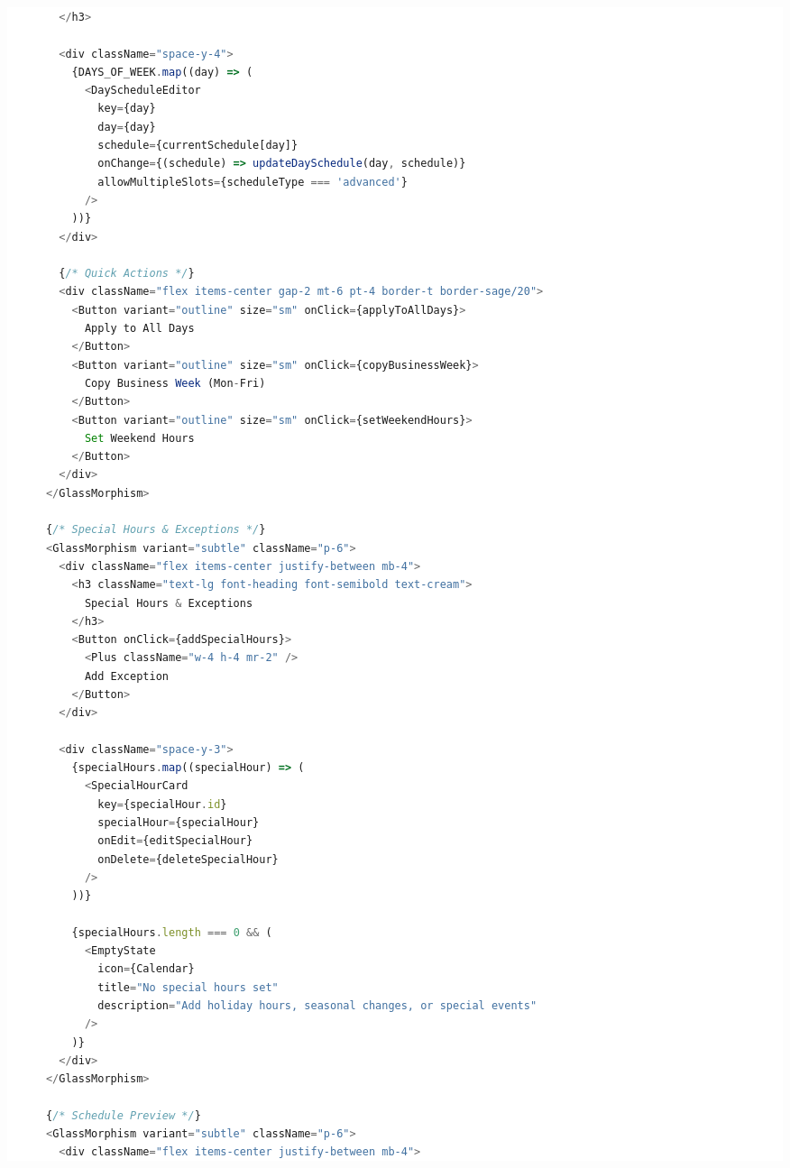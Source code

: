 ```typescript
        </h3>
        
        <div className="space-y-4">
          {DAYS_OF_WEEK.map((day) => (
            <DayScheduleEditor
              key={day}
              day={day}
              schedule={currentSchedule[day]}
              onChange={(schedule) => updateDaySchedule(day, schedule)}
              allowMultipleSlots={scheduleType === 'advanced'}
            />
          ))}
        </div>

        {/* Quick Actions */}
        <div className="flex items-center gap-2 mt-6 pt-4 border-t border-sage/20">
          <Button variant="outline" size="sm" onClick={applyToAllDays}>
            Apply to All Days
          </Button>
          <Button variant="outline" size="sm" onClick={copyBusinessWeek}>
            Copy Business Week (Mon-Fri)
          </Button>
          <Button variant="outline" size="sm" onClick={setWeekendHours}>
            Set Weekend Hours
          </Button>
        </div>
      </GlassMorphism>

      {/* Special Hours & Exceptions */}
      <GlassMorphism variant="subtle" className="p-6">
        <div className="flex items-center justify-between mb-4">
          <h3 className="text-lg font-heading font-semibold text-cream">
            Special Hours & Exceptions
          </h3>
          <Button onClick={addSpecialHours}>
            <Plus className="w-4 h-4 mr-2" />
            Add Exception
          </Button>
        </div>

        <div className="space-y-3">
          {specialHours.map((specialHour) => (
            <SpecialHourCard
              key={specialHour.id}
              specialHour={specialHour}
              onEdit={editSpecialHour}
              onDelete={deleteSpecialHour}
            />
          ))}
          
          {specialHours.length === 0 && (
            <EmptyState
              icon={Calendar}
              title="No special hours set"
              description="Add holiday hours, seasonal changes, or special events"
            />
          )}
        </div>
      </GlassMorphism>

      {/* Schedule Preview */}
      <GlassMorphism variant="subtle" className="p-6">
        <div className="flex items-center justify-between mb-4">
```